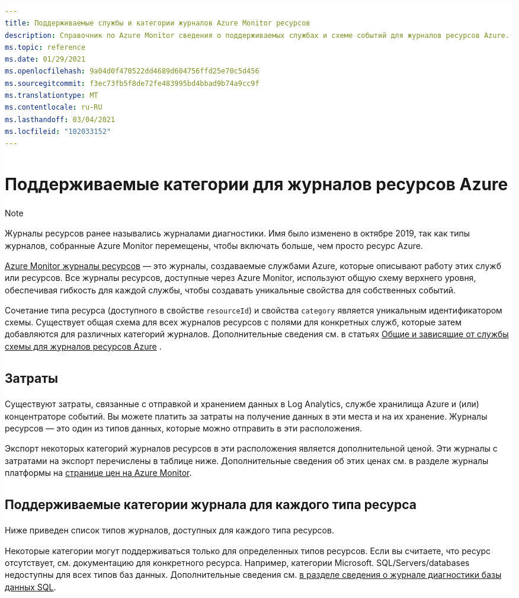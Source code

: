 ```yaml
---
title: Поддерживаемые службы и категории журналов Azure Monitor ресурсов
description: Справочник по Azure Monitor сведения о поддерживаемых службах и схеме событий для журналов ресурсов Azure.
ms.topic: reference
ms.date: 01/29/2021
ms.openlocfilehash: 9a04d0f470522dd4689d604756ffd25e70c5d456
ms.sourcegitcommit: f3ec73fb5f8de72fe483995bd4bbad9b74a9cc9f
ms.translationtype: MT
ms.contentlocale: ru-RU
ms.lasthandoff: 03/04/2021
ms.locfileid: "102033152"
---
```

# <a name="supported-categories-for-azure-resource-logs"></a>Поддерживаемые категории для журналов ресурсов Azure

> [!NOTE]
> Журналы ресурсов ранее назывались журналами диагностики. Имя было изменено в октябре 2019, так как типы журналов, собранные Azure Monitor перемещены, чтобы включать больше, чем просто ресурс Azure.

[Azure Monitor журналы ресурсов](../essentials/platform-logs-overview.md) — это журналы, создаваемые службами Azure, которые описывают работу этих служб или ресурсов. Все журналы ресурсов, доступные через Azure Monitor, используют общую схему верхнего уровня, обеспечивая гибкость для каждой службы, чтобы создавать уникальные свойства для собственных событий.

Сочетание типа ресурса (доступного в свойстве `resourceId`) и свойства `category` является уникальным идентификатором схемы. Существует общая схема для всех журналов ресурсов с полями для конкретных служб, которые затем добавляются для различных категорий журналов. Дополнительные сведения см. в статьях [Общие и зависящие от службы схемы для журналов ресурсов Azure]() .


## <a name="costs"></a>Затраты

Существуют затраты, связанные с отправкой и хранением данных в Log Analytics, службе хранилища Azure и (или) концентраторе событий. Вы можете платить за затраты на получение данных в эти места и на их хранение.  Журналы ресурсов — это один из типов данных, которые можно отправить в эти расположения. 

Экспорт некоторых категорий журналов ресурсов в эти расположения является дополнительной ценой. Эти журналы с затратами на экспорт перечислены в таблице ниже. Дополнительные сведения об этих ценах см. в разделе журналы платформы на [странице цен на Azure Monitor](https://azure.microsoft.com/pricing/details/monitor/).

## <a name="supported-log-categories-per-resource-type"></a>Поддерживаемые категории журнала для каждого типа ресурса

Ниже приведен список типов журналов, доступных для каждого типа ресурсов. 

Некоторые категории могут поддерживаться только для определенных типов ресурсов. Если вы считаете, что ресурс отсутствует, см. документацию для конкретного ресурса. Например, категории Microsoft. SQL/Servers/databases недоступны для всех типов баз данных. Дополнительные сведения см. [в разделе сведения о журнале диагностики базы данных SQL](../../azure-sql/database/metrics-diagnostic-telemetry-logging-streaming-export-configure.md). 
